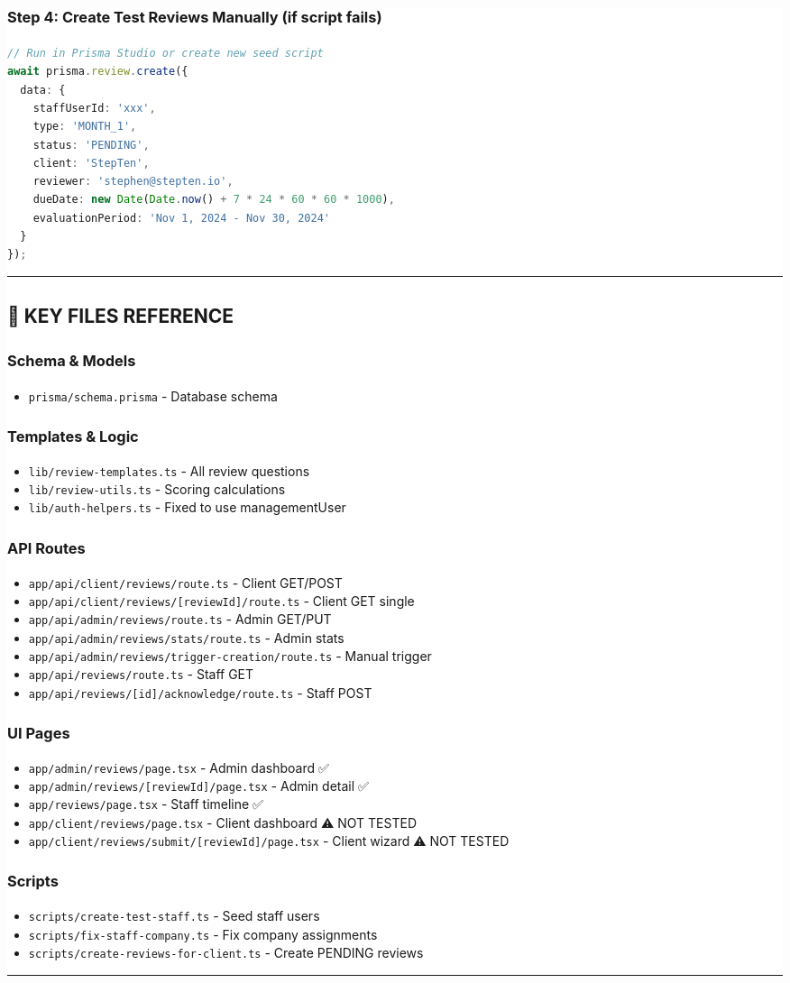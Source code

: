 ### Step 4: Create Test Reviews Manually (if script fails)
```typescript
// Run in Prisma Studio or create new seed script
await prisma.review.create({
  data: {
    staffUserId: 'xxx',
    type: 'MONTH_1',
    status: 'PENDING',
    client: 'StepTen',
    reviewer: 'stephen@stepten.io',
    dueDate: new Date(Date.now() + 7 * 24 * 60 * 60 * 1000),
    evaluationPeriod: 'Nov 1, 2024 - Nov 30, 2024'
  }
});
```

---

## 📁 KEY FILES REFERENCE

### Schema & Models
- `prisma/schema.prisma` - Database schema

### Templates & Logic
- `lib/review-templates.ts` - All review questions
- `lib/review-utils.ts` - Scoring calculations
- `lib/auth-helpers.ts` - Fixed to use managementUser

### API Routes
- `app/api/client/reviews/route.ts` - Client GET/POST
- `app/api/client/reviews/[reviewId]/route.ts` - Client GET single
- `app/api/admin/reviews/route.ts` - Admin GET/PUT
- `app/api/admin/reviews/stats/route.ts` - Admin stats
- `app/api/admin/reviews/trigger-creation/route.ts` - Manual trigger
- `app/api/reviews/route.ts` - Staff GET
- `app/api/reviews/[id]/acknowledge/route.ts` - Staff POST

### UI Pages
- `app/admin/reviews/page.tsx` - Admin dashboard ✅
- `app/admin/reviews/[reviewId]/page.tsx` - Admin detail ✅
- `app/reviews/page.tsx` - Staff timeline ✅
- `app/client/reviews/page.tsx` - Client dashboard ⚠️ NOT TESTED
- `app/client/reviews/submit/[reviewId]/page.tsx` - Client wizard ⚠️ NOT TESTED

### Scripts
- `scripts/create-test-staff.ts` - Seed staff users
- `scripts/fix-staff-company.ts` - Fix company assignments
- `scripts/create-reviews-for-client.ts` - Create PENDING reviews

---
